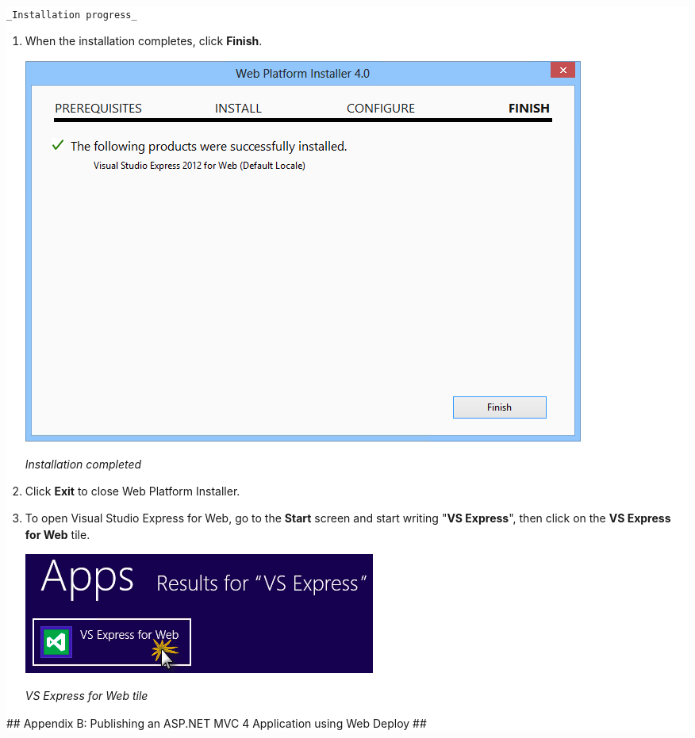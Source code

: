 	_Installation progress_

1. When the installation completes, click **Finish**.

	![Installation completed](images/installation-completed.png?raw=true)

	_Installation completed_

1. Click **Exit** to close Web Platform Installer.

1. To open Visual Studio Express for Web, go to the **Start** screen and start writing "**VS Express**", then click on the **VS Express for Web** tile.

	![VS Express for Web tile](images/vs-express-for-web-tile.png?raw=true)

	_VS Express for Web tile_

<a name="AppendixB" />
## Appendix B: Publishing an ASP.NET MVC 4 Application using Web Deploy ##

